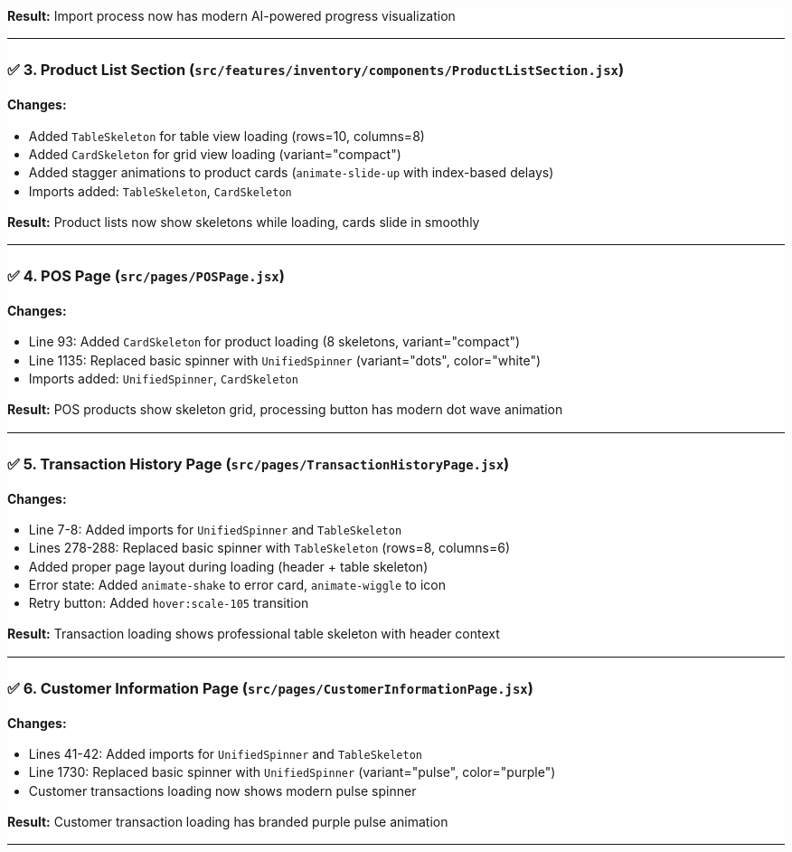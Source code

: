 **Result:** Import process now has modern AI-powered progress visualization

---

### ✅ 3. Product List Section (`src/features/inventory/components/ProductListSection.jsx`)

**Changes:**

- Added `TableSkeleton` for table view loading (rows=10, columns=8)
- Added `CardSkeleton` for grid view loading (variant="compact")
- Added stagger animations to product cards (`animate-slide-up` with index-based delays)
- Imports added: `TableSkeleton`, `CardSkeleton`

**Result:** Product lists now show skeletons while loading, cards slide in smoothly

---

### ✅ 4. POS Page (`src/pages/POSPage.jsx`)

**Changes:**

- Line 93: Added `CardSkeleton` for product loading (8 skeletons, variant="compact")
- Line 1135: Replaced basic spinner with `UnifiedSpinner` (variant="dots", color="white")
- Imports added: `UnifiedSpinner`, `CardSkeleton`

**Result:** POS products show skeleton grid, processing button has modern dot wave animation

---

### ✅ 5. Transaction History Page (`src/pages/TransactionHistoryPage.jsx`)

**Changes:**

- Line 7-8: Added imports for `UnifiedSpinner` and `TableSkeleton`
- Lines 278-288: Replaced basic spinner with `TableSkeleton` (rows=8, columns=6)
- Added proper page layout during loading (header + table skeleton)
- Error state: Added `animate-shake` to error card, `animate-wiggle` to icon
- Retry button: Added `hover:scale-105` transition

**Result:** Transaction loading shows professional table skeleton with header context

---

### ✅ 6. Customer Information Page (`src/pages/CustomerInformationPage.jsx`)

**Changes:**

- Lines 41-42: Added imports for `UnifiedSpinner` and `TableSkeleton`
- Line 1730: Replaced basic spinner with `UnifiedSpinner` (variant="pulse", color="purple")
- Customer transactions loading now shows modern pulse spinner

**Result:** Customer transaction loading has branded purple pulse animation

---
